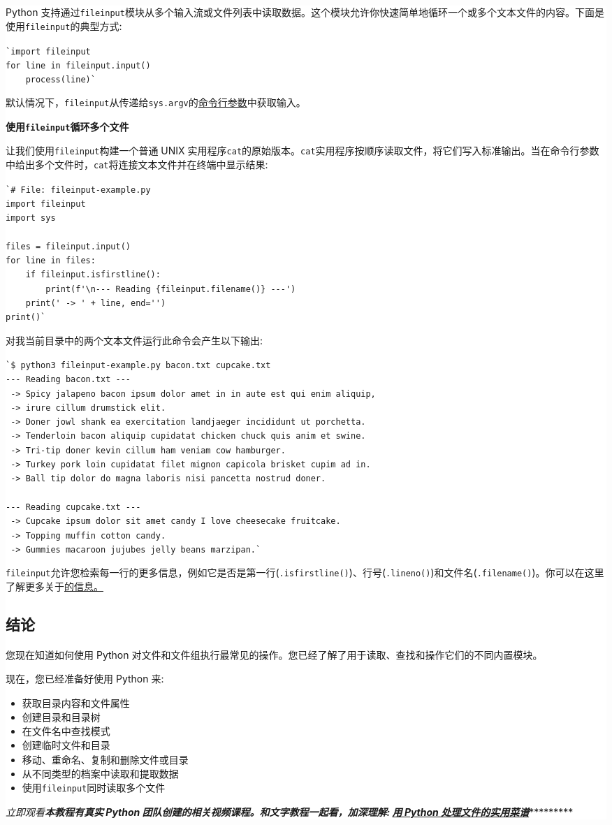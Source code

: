 Python 支持通过`fileinput`模块从多个输入流或文件列表中读取数据。这个模块允许你快速简单地循环一个或多个文本文件的内容。下面是使用`fileinput`的典型方式:

```
`import fileinput
for line in fileinput.input()
    process(line)` 
```

默认情况下，`fileinput`从传递给`sys.argv`的[命令行参数](https://realpython.com/python-command-line-arguments/)中获取输入。

**使用`fileinput`循环多个文件**

让我们使用`fileinput`构建一个普通 UNIX 实用程序`cat`的原始版本。`cat`实用程序按顺序读取文件，将它们写入标准输出。当在命令行参数中给出多个文件时，`cat`将连接文本文件并在终端中显示结果:

```
`# File: fileinput-example.py
import fileinput
import sys

files = fileinput.input()
for line in files:
    if fileinput.isfirstline():
        print(f'\n--- Reading {fileinput.filename()} ---')
    print(' -> ' + line, end='')
print()` 
```

对我当前目录中的两个文本文件运行此命令会产生以下输出:

```
`$ python3 fileinput-example.py bacon.txt cupcake.txt
--- Reading bacon.txt ---
 -> Spicy jalapeno bacon ipsum dolor amet in in aute est qui enim aliquip,
 -> irure cillum drumstick elit.
 -> Doner jowl shank ea exercitation landjaeger incididunt ut porchetta.
 -> Tenderloin bacon aliquip cupidatat chicken chuck quis anim et swine.
 -> Tri-tip doner kevin cillum ham veniam cow hamburger.
 -> Turkey pork loin cupidatat filet mignon capicola brisket cupim ad in.
 -> Ball tip dolor do magna laboris nisi pancetta nostrud doner.

--- Reading cupcake.txt ---
 -> Cupcake ipsum dolor sit amet candy I love cheesecake fruitcake.
 -> Topping muffin cotton candy.
 -> Gummies macaroon jujubes jelly beans marzipan.` 
```

`fileinput`允许您检索每一行的更多信息，例如它是否是第一行(`.isfirstline()`)、行号(`.lineno()`)和文件名(`.filename()`)。你可以在这里了解更多关于[的信息。](https://docs.python.org/3/library/fileinput.html)

## 结论

您现在知道如何使用 Python 对文件和文件组执行最常见的操作。您已经了解了用于读取、查找和操作它们的不同内置模块。

现在，您已经准备好使用 Python 来:

*   获取目录内容和文件属性
*   创建目录和目录树
*   在文件名中查找模式
*   创建临时文件和目录
*   移动、重命名、复制和删除文件或目录
*   从不同类型的档案中读取和提取数据
*   使用`fileinput`同时读取多个文件

*立即观看**本教程有真实 Python 团队创建的相关视频课程。和文字教程一起看，加深理解: [**用 Python 处理文件的实用菜谱**](/courses/practical-recipes-files/)************
